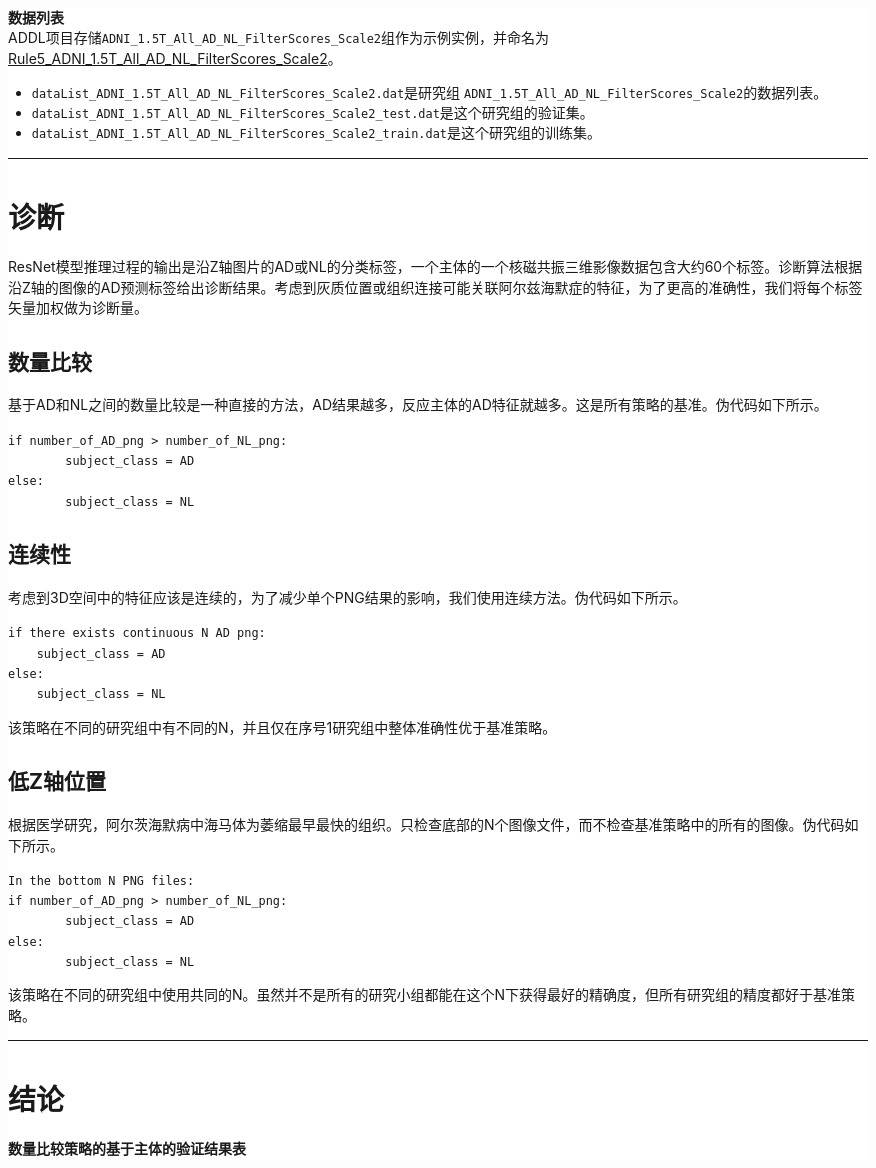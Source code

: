 **数据列表**<br>
ADDL项目存储`ADNI_1.5T_All_AD_NL_FilterScores_Scale2`组作为示例实例，并命名为 [Rule5_ADNI_1.5T_All_AD_NL_FilterScores_Scale2](../examples/Rule5_ADNI_1.5T_All_AD_NL_FilterScores_Scale2)。
* `dataList_ADNI_1.5T_All_AD_NL_FilterScores_Scale2.dat`是研究组 `ADNI_1.5T_All_AD_NL_FilterScores_Scale2`的数据列表。
* `dataList_ADNI_1.5T_All_AD_NL_FilterScores_Scale2_test.dat`是这个研究组的验证集。
* `dataList_ADNI_1.5T_All_AD_NL_FilterScores_Scale2_train.dat`是这个研究组的训练集。

----

# 诊断
ResNet模型推理过程的输出是沿Z轴图片的AD或NL的分类标签，一个主体的一个核磁共振三维影像数据包含大约60个标签。诊断算法根据沿Z轴的图像的AD预测标签给出诊断结果。考虑到灰质位置或组织连接可能关联阿尔兹海默症的特征，为了更高的准确性，我们将每个标签矢量加权做为诊断量。

## 数量比较
基于AD和NL之间的数量比较是一种直接的方法，AD结果越多，反应主体的AD特征就越多。这是所有策略的基准。伪代码如下所示。
```
if number_of_AD_png > number_of_NL_png:
		subject_class = AD
else:
		subject_class = NL

```

## 连续性
考虑到3D空间中的特征应该是连续的，为了减少单个PNG结果的影响，我们使用连续方法。伪代码如下所示。
```
if there exists continuous N AD png:
	subject_class = AD
else:
	subject_class = NL

```

该策略在不同的研究组中有不同的N，并且仅在序号1研究组中整体准确性优于基准策略。

## 低Z轴位置
根据医学研究，阿尔茨海默病中海马体为萎缩最早最快的组织。只检查底部的N个图像文件，而不检查基准策略中的所有的图像。伪代码如下所示。
```
In the bottom N PNG files:
if number_of_AD_png > number_of_NL_png:
		subject_class = AD
else:
		subject_class = NL
```

该策略在不同的研究组中使用共同的N。虽然并不是所有的研究小组都能在这个N下获得最好的精确度，但所有研究组的精度都好于基准策略。

----

# 结论
**数量比较策略的基于主体的验证结果表**<br>
